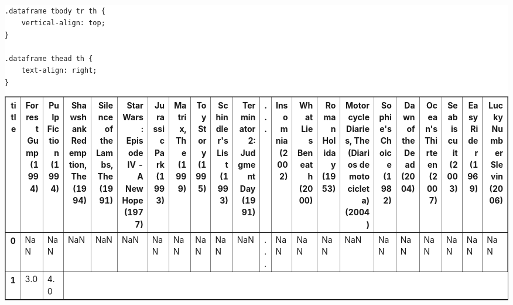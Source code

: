     .dataframe tbody tr th {
        vertical-align: top;
    }

    .dataframe thead th {
        text-align: right;
    }
</style>
<table border="1" class="dataframe">
  <thead>
    <tr style="text-align: right;">
      <th>title</th>
      <th>Forrest Gump (1994)</th>
      <th>Pulp Fiction (1994)</th>
      <th>Shawshank Redemption, The (1994)</th>
      <th>Silence of the Lambs, The (1991)</th>
      <th>Star Wars: Episode IV - A New Hope (1977)</th>
      <th>Jurassic Park (1993)</th>
      <th>Matrix, The (1999)</th>
      <th>Toy Story (1995)</th>
      <th>Schindler's List (1993)</th>
      <th>Terminator 2: Judgment Day (1991)</th>
      <th>...</th>
      <th>Insomnia (2002)</th>
      <th>What Lies Beneath (2000)</th>
      <th>Roman Holiday (1953)</th>
      <th>Motorcycle Diaries, The (Diarios de motocicleta) (2004)</th>
      <th>Sophie's Choice (1982)</th>
      <th>Dawn of the Dead (2004)</th>
      <th>Ocean's Thirteen (2007)</th>
      <th>Seabiscuit (2003)</th>
      <th>Easy Rider (1969)</th>
      <th>Lucky Number Slevin (2006)</th>
    </tr>
  </thead>
  <tbody>
    <tr>
      <th>0</th>
      <td>NaN</td>
      <td>NaN</td>
      <td>NaN</td>
      <td>NaN</td>
      <td>NaN</td>
      <td>NaN</td>
      <td>NaN</td>
      <td>NaN</td>
      <td>NaN</td>
      <td>NaN</td>
      <td>...</td>
      <td>NaN</td>
      <td>NaN</td>
      <td>NaN</td>
      <td>NaN</td>
      <td>NaN</td>
      <td>NaN</td>
      <td>NaN</td>
      <td>NaN</td>
      <td>NaN</td>
      <td>NaN</td>
    </tr>
    <tr>
      <th>1</th>
      <td>3.0</td>
      <td>4.0</td>